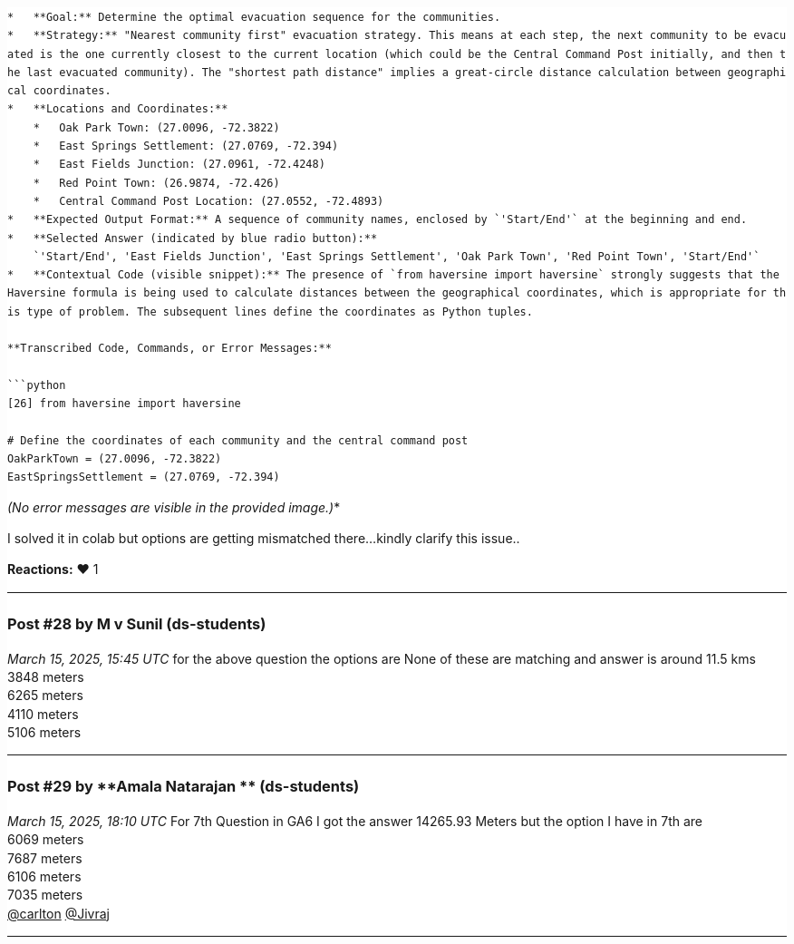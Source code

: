 ```
*   **Goal:** Determine the optimal evacuation sequence for the communities.
*   **Strategy:** "Nearest community first" evacuation strategy. This means at each step, the next community to be evacuated is the one currently closest to the current location (which could be the Central Command Post initially, and then the last evacuated community). The "shortest path distance" implies a great-circle distance calculation between geographical coordinates.
*   **Locations and Coordinates:**
    *   Oak Park Town: (27.0096, -72.3822)
    *   East Springs Settlement: (27.0769, -72.394)
    *   East Fields Junction: (27.0961, -72.4248)
    *   Red Point Town: (26.9874, -72.426)
    *   Central Command Post Location: (27.0552, -72.4893)
*   **Expected Output Format:** A sequence of community names, enclosed by `'Start/End'` at the beginning and end.
*   **Selected Answer (indicated by blue radio button):**
    `'Start/End', 'East Fields Junction', 'East Springs Settlement', 'Oak Park Town', 'Red Point Town', 'Start/End'`
*   **Contextual Code (visible snippet):** The presence of `from haversine import haversine` strongly suggests that the Haversine formula is being used to calculate distances between the geographical coordinates, which is appropriate for this type of problem. The subsequent lines define the coordinates as Python tuples.

**Transcribed Code, Commands, or Error Messages:**

```python
[26] from haversine import haversine

# Define the coordinates of each community and the central command post
OakParkTown = (27.0096, -72.3822)
EastSpringsSettlement = (27.0769, -72.394)
```
*(No error messages are visible in the provided image.)**



I solved it in colab but options are getting mismatched there…kindly clarify this issue..

**Reactions:** ❤️ 1

---

### Post #28 by **M v Sunil** (ds-students)
*March 15, 2025, 15:45 UTC*
for the above question the options are None of these are matching and answer is around 11.5 kms  
3848 meters  
6265 meters  
4110 meters  
5106 meters

---

### Post #29 by **Amala Natarajan ** (ds-students)
*March 15, 2025, 18:10 UTC*
For 7th Question in GA6 I got the answer 14265.93 Meters but the option I have in 7th are  
6069 meters  
7687 meters  
6106 meters  
7035 meters  
[@carlton](https://discourse.onlinedegree.iitm.ac.in/u/carlton) [@Jivraj](https://discourse.onlinedegree.iitm.ac.in/u/jivraj)

---